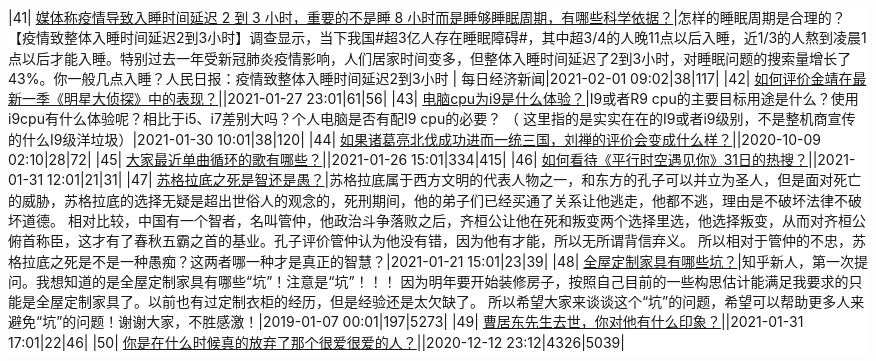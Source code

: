 |41| [媒体称疫情导致入睡时间延迟 2 到 3 小时，重要的不是睡 8 小时而是睡够睡眠周期，有哪些科学依据？](https://www.zhihu.com/question/442268185)|怎样的睡眠周期是合理的？ 【疫情致整体入睡时间延迟2到3小时】调查显示，当下我国#超3亿人存在睡眠障碍#，其中超3/4的人晚11点以后入睡，近1/3的人熬到凌晨1点以后才能入睡。特别过去一年受新冠肺炎疫情影响，人们居家时间变多，但整体入睡时间延迟了2到3小时，对睡眠问题的搜索量增长了43%。你一般几点入睡？人民日报：疫情致整体入睡时间延迟2到3小时 | 每日经济新闻|2021-02-01 09:02|38|117|
|42| [如何评价金靖在最新一季《明星大侦探》中的表现？](https://www.zhihu.com/question/441559177)||2021-01-27 23:01|61|56|
|43| [电脑cpu为i9是什么体验？](https://www.zhihu.com/question/441963771)|I9或者R9 cpu的主要目标用途是什么？使用i9cpu有什么体验呢？相比于i5、i7差别大吗？个人电脑是否有配I9 cpu的必要？ （ 这里指的是实实在在的I9或者i9级别，不是整机商宣传的什么I9级洋垃圾）|2021-01-30 10:01|38|120|
|44| [如果诸葛亮北伐成功进而一统三国，刘禅的评价会变成什么样？](https://www.zhihu.com/question/424760373)||2020-10-09 02:10|28|72|
|45| [大家最近单曲循环的歌有哪些？](https://www.zhihu.com/question/441284342)||2021-01-26 15:01|334|415|
|46| [如何看待《平行时空遇见你》31日的热搜？](https://www.zhihu.com/question/442132612)||2021-01-31 12:01|21|31|
|47| [苏格拉底之死是智还是愚？](https://www.zhihu.com/question/440469642)|苏格拉底属于西方文明的代表人物之一，和东方的孔子可以并立为圣人，但是面对死亡的威胁，苏格拉底的选择无疑是超出世俗人的观念的，死刑期间，他的弟子们已经买通了关系让他逃走，他都不逃，理由是不破坏法律不破坏道德。 相对比较，中国有一个智者，名叫管仲，他政治斗争落败之后，齐桓公让他在死和叛变两个选择里选，他选择叛变，从而对齐桓公俯首称臣，这才有了春秋五霸之首的基业。孔子评价管仲认为他没有错，因为他有才能，所以无所谓背信弃义。 所以相对于管仲的不忠，苏格拉底之死是不是一种愚痴？这两者哪一种才是真正的智慧？|2021-01-21 15:01|23|39|
|48| [全屋定制家具有哪些坑？](https://www.zhihu.com/question/308261559)|知乎新人，第一次提问。我想知道的是全屋定制家具有哪些“坑”！注意是“坑”！！！ 因为明年要开始装修房子，按照自己目前的一些构思估计能满足我要求的只能是全屋定制家具了。以前也有过定制衣柜的经历，但是经验还是太欠缺了。 所以希望大家来谈谈这个“坑”的问题，希望可以帮助更多人来避免“坑”的问题！谢谢大家，不胜感激！|2019-01-07 00:01|197|5273|
|49| [曹居东先生去世，你对他有什么印象？](https://www.zhihu.com/question/442171801)||2021-01-31 17:01|22|46|
|50| [你是在什么时候真的放弃了那个很爱很爱的人？](https://www.zhihu.com/question/434567067)||2020-12-12 23:12|4326|5039|


  